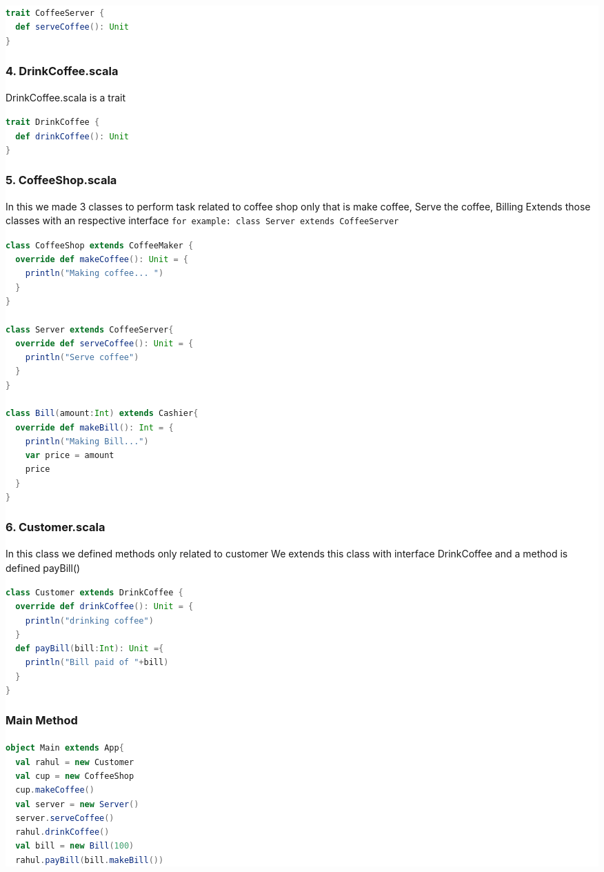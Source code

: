 ```scala
trait CoffeeServer {
  def serveCoffee(): Unit
}
```
### 4. DrinkCoffee.scala
DrinkCoffee.scala is a trait
```scala
trait DrinkCoffee {
  def drinkCoffee(): Unit
}
```
### 5. CoffeeShop.scala
In this we made 3 classes to perform task related to coffee shop only that is make coffee, Serve the coffee, Billing
Extends those classes with an respective interface 
`for example: class Server extends CoffeeServer` 
```scala
class CoffeeShop extends CoffeeMaker {
  override def makeCoffee(): Unit = {
    println("Making coffee... ")
  }
}

class Server extends CoffeeServer{
  override def serveCoffee(): Unit = {
    println("Serve coffee")
  }
}

class Bill(amount:Int) extends Cashier{
  override def makeBill(): Int = {
    println("Making Bill...")
    var price = amount
    price
  }
}
```
### 6. Customer.scala
In this class we defined methods only related to customer 
We extends this class with interface DrinkCoffee and a method is defined payBill()
```scala
class Customer extends DrinkCoffee {
  override def drinkCoffee(): Unit = {
    println("drinking coffee")
  }
  def payBill(bill:Int): Unit ={
    println("Bill paid of "+bill)
  }
}

```
### Main Method
```scala
object Main extends App{
  val rahul = new Customer
  val cup = new CoffeeShop
  cup.makeCoffee()
  val server = new Server()
  server.serveCoffee()
  rahul.drinkCoffee()
  val bill = new Bill(100)
  rahul.payBill(bill.makeBill())
```